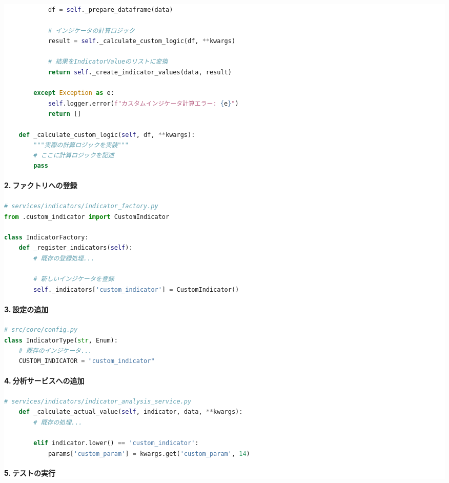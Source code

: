 ```python
            df = self._prepare_dataframe(data)
            
            # インジケータの計算ロジック
            result = self._calculate_custom_logic(df, **kwargs)
            
            # 結果をIndicatorValueのリストに変換
            return self._create_indicator_values(data, result)
            
        except Exception as e:
            self.logger.error(f"カスタムインジケータ計算エラー: {e}")
            return []
    
    def _calculate_custom_logic(self, df, **kwargs):
        """実際の計算ロジックを実装"""
        # ここに計算ロジックを記述
        pass
```

#### 2. ファクトリへの登録

```python
# services/indicators/indicator_factory.py
from .custom_indicator import CustomIndicator

class IndicatorFactory:
    def _register_indicators(self):
        # 既存の登録処理...
        
        # 新しいインジケータを登録
        self._indicators['custom_indicator'] = CustomIndicator()
```

#### 3. 設定の追加

```python
# src/core/config.py
class IndicatorType(str, Enum):
    # 既存のインジケータ...
    CUSTOM_INDICATOR = "custom_indicator"
```

#### 4. 分析サービスへの追加

```python
# services/indicators/indicator_analysis_service.py
    def _calculate_actual_value(self, indicator, data, **kwargs):
        # 既存の処理...
        
        elif indicator.lower() == 'custom_indicator':
            params['custom_param'] = kwargs.get('custom_param', 14)
```

#### 5. テストの実行
